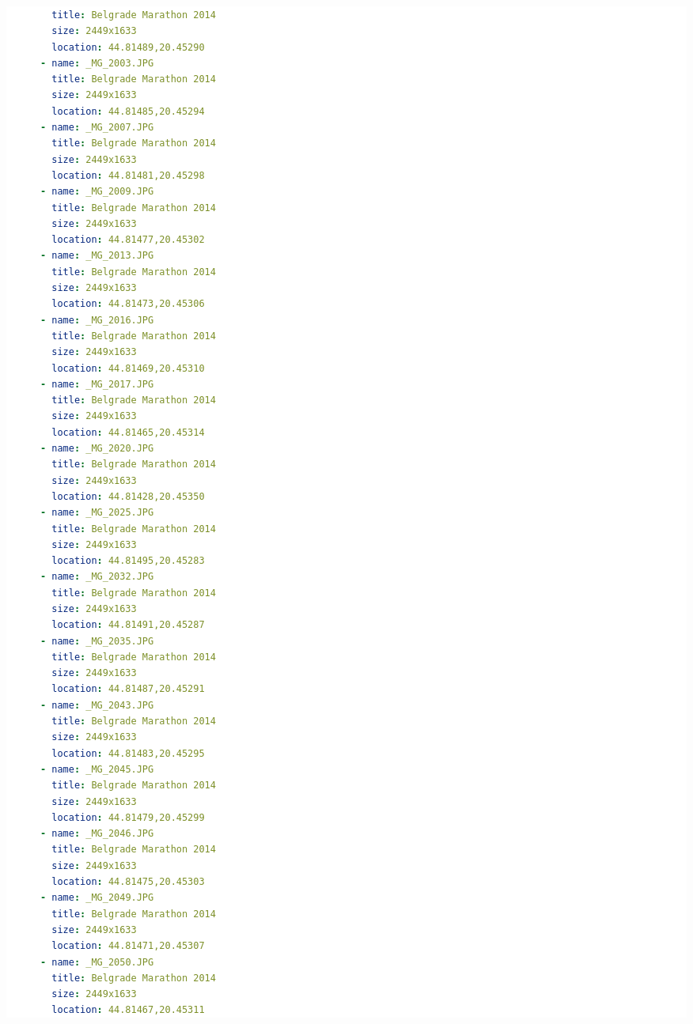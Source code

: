 ```yaml
        title: Belgrade Marathon 2014
        size: 2449x1633
        location: 44.81489,20.45290
      - name: _MG_2003.JPG
        title: Belgrade Marathon 2014
        size: 2449x1633
        location: 44.81485,20.45294
      - name: _MG_2007.JPG
        title: Belgrade Marathon 2014
        size: 2449x1633
        location: 44.81481,20.45298
      - name: _MG_2009.JPG
        title: Belgrade Marathon 2014
        size: 2449x1633
        location: 44.81477,20.45302
      - name: _MG_2013.JPG
        title: Belgrade Marathon 2014
        size: 2449x1633
        location: 44.81473,20.45306
      - name: _MG_2016.JPG
        title: Belgrade Marathon 2014
        size: 2449x1633
        location: 44.81469,20.45310
      - name: _MG_2017.JPG
        title: Belgrade Marathon 2014
        size: 2449x1633
        location: 44.81465,20.45314
      - name: _MG_2020.JPG
        title: Belgrade Marathon 2014
        size: 2449x1633
        location: 44.81428,20.45350
      - name: _MG_2025.JPG
        title: Belgrade Marathon 2014
        size: 2449x1633
        location: 44.81495,20.45283
      - name: _MG_2032.JPG
        title: Belgrade Marathon 2014
        size: 2449x1633
        location: 44.81491,20.45287
      - name: _MG_2035.JPG
        title: Belgrade Marathon 2014
        size: 2449x1633
        location: 44.81487,20.45291
      - name: _MG_2043.JPG
        title: Belgrade Marathon 2014
        size: 2449x1633
        location: 44.81483,20.45295
      - name: _MG_2045.JPG
        title: Belgrade Marathon 2014
        size: 2449x1633
        location: 44.81479,20.45299
      - name: _MG_2046.JPG
        title: Belgrade Marathon 2014
        size: 2449x1633
        location: 44.81475,20.45303
      - name: _MG_2049.JPG
        title: Belgrade Marathon 2014
        size: 2449x1633
        location: 44.81471,20.45307
      - name: _MG_2050.JPG
        title: Belgrade Marathon 2014
        size: 2449x1633
        location: 44.81467,20.45311
```